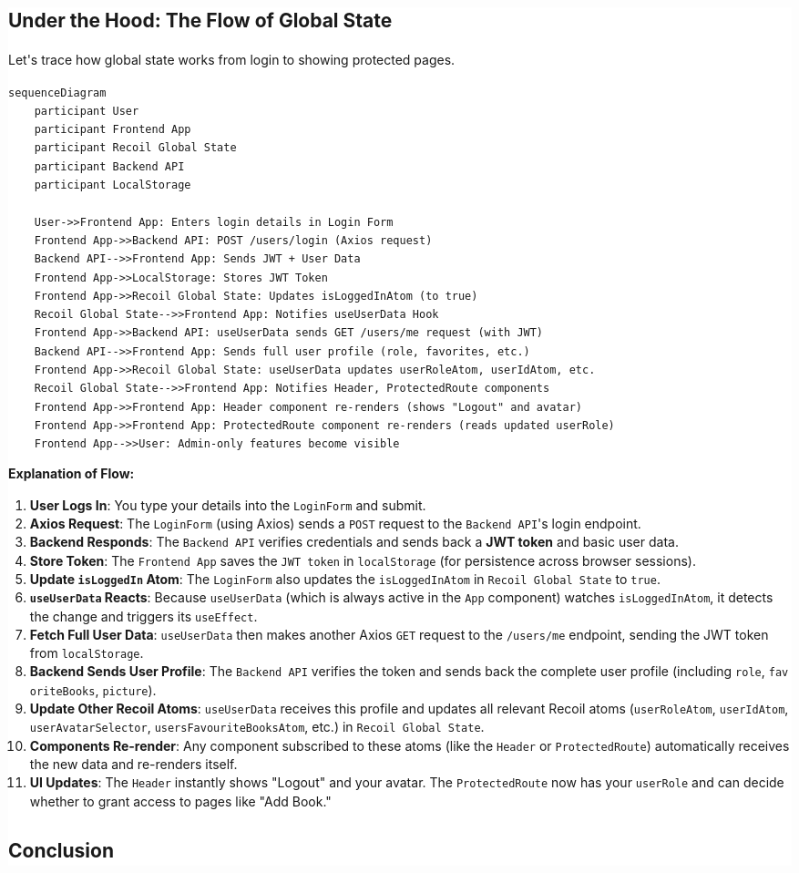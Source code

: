 ## Under the Hood: The Flow of Global State

Let's trace how global state works from login to showing protected pages.

```mermaid
sequenceDiagram
    participant User
    participant Frontend App
    participant Recoil Global State
    participant Backend API
    participant LocalStorage

    User->>Frontend App: Enters login details in Login Form
    Frontend App->>Backend API: POST /users/login (Axios request)
    Backend API-->>Frontend App: Sends JWT + User Data
    Frontend App->>LocalStorage: Stores JWT Token
    Frontend App->>Recoil Global State: Updates isLoggedInAtom (to true)
    Recoil Global State-->>Frontend App: Notifies useUserData Hook
    Frontend App->>Backend API: useUserData sends GET /users/me request (with JWT)
    Backend API-->>Frontend App: Sends full user profile (role, favorites, etc.)
    Frontend App->>Recoil Global State: useUserData updates userRoleAtom, userIdAtom, etc.
    Recoil Global State-->>Frontend App: Notifies Header, ProtectedRoute components
    Frontend App->>Frontend App: Header component re-renders (shows "Logout" and avatar)
    Frontend App->>Frontend App: ProtectedRoute component re-renders (reads updated userRole)
    Frontend App-->>User: Admin-only features become visible
```

**Explanation of Flow:**

1.  **User Logs In**: You type your details into the `LoginForm` and submit.
2.  **Axios Request**: The `LoginForm` (using Axios) sends a `POST` request to the `Backend API`'s login endpoint.
3.  **Backend Responds**: The `Backend API` verifies credentials and sends back a **JWT token** and basic user data.
4.  **Store Token**: The `Frontend App` saves the `JWT token` in `localStorage` (for persistence across browser sessions).
5.  **Update `isLoggedIn` Atom**: The `LoginForm` also updates the `isLoggedInAtom` in `Recoil Global State` to `true`.
6.  **`useUserData` Reacts**: Because `useUserData` (which is always active in the `App` component) watches `isLoggedInAtom`, it detects the change and triggers its `useEffect`.
7.  **Fetch Full User Data**: `useUserData` then makes another Axios `GET` request to the `/users/me` endpoint, sending the JWT token from `localStorage`.
8.  **Backend Sends User Profile**: The `Backend API` verifies the token and sends back the complete user profile (including `role`, `favoriteBooks`, `picture`).
9.  **Update Other Recoil Atoms**: `useUserData` receives this profile and updates all relevant Recoil atoms (`userRoleAtom`, `userIdAtom`, `userAvatarSelector`, `usersFavouriteBooksAtom`, etc.) in `Recoil Global State`.
10. **Components Re-render**: Any component subscribed to these atoms (like the `Header` or `ProtectedRoute`) automatically receives the new data and re-renders itself.
11. **UI Updates**: The `Header` instantly shows "Logout" and your avatar. The `ProtectedRoute` now has your `userRole` and can decide whether to grant access to pages like "Add Book."

## Conclusion
